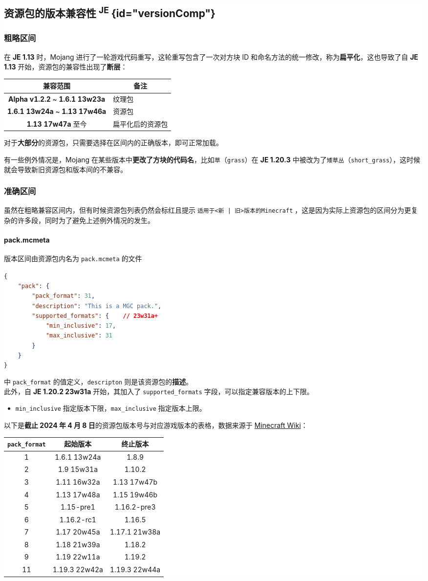 ## 资源包的版本兼容性 <sup>JE</sup> {id="versionComp"}

### 粗略区间

在 **JE 1.13** 时，Mojang 进行了一轮游戏代码重写，这轮重写包含了一次对方块 ID 和命名方法的统一修改，称为**扁平化**，这也导致了自 **JE 1.13** 开始，资源包的兼容性出现了**断层**：

|                兼容范围                 | 备注       |
|:-----------------------------------:|----------|
| **Alpha v1.2.2** ~ **1.6.1 13w23a** | 纹理包      |
| **1.6.1 13w24a** ~ **1.13 17w46a**  | 资源包      |
|         **1.13 17w47a** 至今          | 扁平化后的资源包 |

对于**大部分**的资源包，只需要选择在区间内的正确版本，即可正常加载。

有一些例外情况是，Mojang 在某些版本中**更改了方块的代码名**，比如`草`（`grass`）在 **JE 1.20.3** 中被改为了`矮草丛`（`short_grass`），这时候就会导致新旧资源包和版本间的不兼容。

### 准确区间

虽然在粗略兼容区间内，但有时候资源包列表仍然会标红且提示 `适用于<新 | 旧>版本的Minecraft` ，这是因为实际上资源包的区间分为更复杂的许多段，同时为了避免上述例外情况的发生。

#### pack.mcmeta

版本区间由资源包内名为 `pack.mcmeta` 的文件

```JSON
{
    "pack": {
        "pack_format": 31,
        "description": "This is a MGC pack.",
        "supported_formats": {    // 23w31a+
            "min_inclusive": 17,
            "max_inclusive": 31
        }
    }
}
```

中 `pack_format` 的值定义，`descripton` 则是该资源包的**描述**。  
此外，自 **JE 1.20.2 23w31a** 开始，其加入了 `supported_formats` 字段，可以指定兼容版本的上下限。
- `min_inclusive` 指定版本下限，`max_inclusive` 指定版本上限。

以下是**截止 2024 年 4 月 8 日**的资源包版本号与对应游戏版本的表格，数据来源于 [Minecraft Wiki](https://zh.minecraft.wiki/w/%E6%95%99%E7%A8%8B/%E5%88%B6%E4%BD%9C%E8%B5%84%E6%BA%90%E5%8C%85#pack_format)：

| `pack_format` |     起始版本      |     终止版本      |
|:-------------:|:-------------:|:-------------:|
|       1       | 1.6.1 13w24a  |     1.8.9     |
|       2       |  1.9 15w31a   |    1.10.2     |
|       3       |  1.11 16w32a  |  1.13 17w47b  |
|       4       |  1.13 17w48a  |  1.15 19w46b  |
|       5       |   1.15-pre1   |  1.16.2-pre3  |
|       6       |  1.16.2-rc1   |    1.16.5     |
|       7       |  1.17 20w45a  | 1.17.1 21w38a |
|       8       |  1.18 21w39a  |    1.18.2     |
|       9       |  1.19 22w11a  |    1.19.2     |
|      11       | 1.19.3 22w42a | 1.19.3 22w44a |